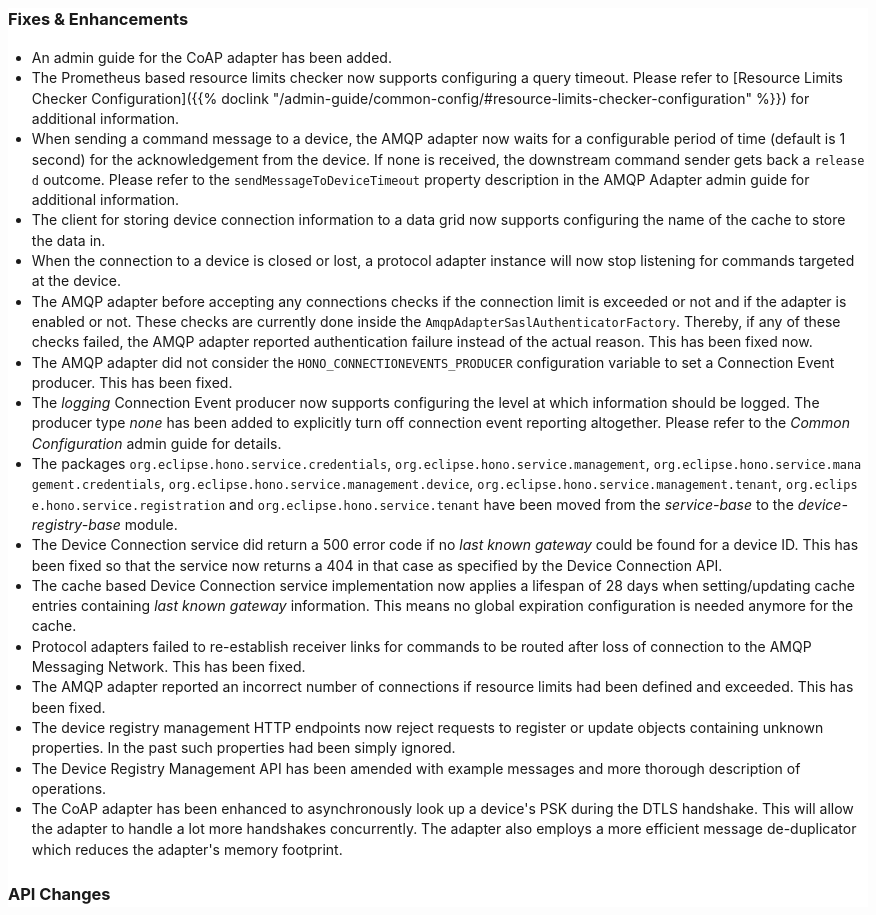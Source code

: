 ### Fixes & Enhancements

* An admin guide for the CoAP adapter has been added.
* The Prometheus based resource limits checker now supports configuring a query timeout.
  Please refer to [Resource Limits Checker Configuration]({{% doclink "/admin-guide/common-config/#resource-limits-checker-configuration" %}})
  for additional information.
* When sending a command message to a device, the AMQP adapter now waits for a
  configurable period of time (default is 1 second) for the acknowledgement from the device.
  If none is received, the downstream command sender gets back a `released` outcome.
  Please refer to the `sendMessageToDeviceTimeout` property description in the
  AMQP Adapter admin guide for additional information.
* The client for storing device connection information to a data grid now supports configuring
  the name of the cache to store the data in.
* When the connection to a device is closed or lost, a protocol adapter instance will now
  stop listening for commands targeted at the device.
* The AMQP adapter before accepting any connections checks if the connection limit is exceeded 
  or not and if the adapter is enabled or not. These checks are currently done inside the
  `AmqpAdapterSaslAuthenticatorFactory`. Thereby, if any of these checks failed, the AMQP adapter
  reported authentication failure instead of the actual reason. This has been fixed now.
* The AMQP adapter did not consider the `HONO_CONNECTIONEVENTS_PRODUCER` configuration variable
  to set a Connection Event producer. This has been fixed.
* The *logging* Connection Event producer now supports configuring the level
  at which information should be logged. The producer type *none* has been added to explicitly
  turn off connection event reporting altogether.
  Please refer to the *Common Configuration* admin guide for details.
* The packages `org.eclipse.hono.service.credentials`, `org.eclipse.hono.service.management`,
  `org.eclipse.hono.service.management.credentials`, `org.eclipse.hono.service.management.device`,
  `org.eclipse.hono.service.management.tenant`, `org.eclipse.hono.service.registration` and
  `org.eclipse.hono.service.tenant` have been moved from the *service-base* to the
  *device-registry-base* module.
* The Device Connection service did return a 500 error code if no *last known gateway* could
  be found for a device ID. This has been fixed so that the service now returns a 404 in that
  case as specified by the Device Connection API.
* The cache based Device Connection service implementation now applies a lifespan of 28 days
  when setting/updating cache entries containing *last known gateway* information. This means
  no global expiration configuration is needed anymore for the cache.
* Protocol adapters failed to re-establish receiver links for commands to be routed after loss
  of connection to the AMQP Messaging Network. This has been fixed.
* The AMQP adapter reported an incorrect number of connections if resource limits had been
  defined and exceeded. This has been fixed.
* The device registry management HTTP endpoints now reject requests to register or update objects
  containing unknown properties. In the past such properties had been simply ignored.
* The Device Registry Management API has been amended with example messages and more thorough
  description of operations.
* The CoAP adapter has been enhanced to asynchronously look up a device's PSK during the
  DTLS handshake. This will allow the adapter to handle a lot more handshakes concurrently.
  The adapter also employs a more efficient message de-duplicator which reduces the adapter's
  memory footprint.

### API Changes
